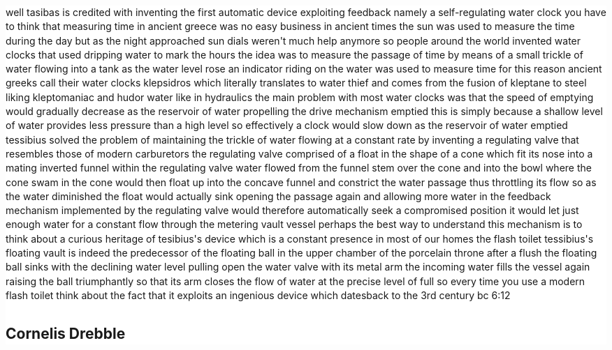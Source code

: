 well tasibas is credited with inventing the first automatic device exploiting feedback namely a self-regulating water clock you have to think that measuring time in ancient greece was no easy business in ancient times the sun was used to measure the time during the day but as the night approached sun dials weren't much help anymore so people around the world invented water clocks that used dripping water to mark the hours the idea was to measure the passage of time by means of a small trickle of water flowing into a tank as the water level rose an indicator riding on the water was used to measure time for this reason ancient greeks call their water clocks klepsidros which literally translates to water thief and comes from the fusion of kleptane to steel liking kleptomaniac and hudor water like in hydraulics the main problem with most water clocks was that the speed of emptying would gradually decrease as the reservoir of water propelling the drive mechanism emptied this is simply because a shallow level of water provides less pressure than a high level so effectively a clock would slow down as the reservoir of water emptied tessibius solved the problem of maintaining the trickle of water flowing at a constant rate by inventing a regulating valve that resembles those of modern carburetors the regulating valve comprised of a float in the shape of a cone which fit its nose into a mating inverted funnel within the regulating valve water flowed from the funnel stem over the cone and into the bowl where the cone swam in the cone would then float up into the concave funnel and constrict the water passage thus throttling its flow so as the water diminished the float would actually sink opening the passage again and allowing more water in the feedback mechanism implemented by the regulating valve would therefore automatically seek a compromised position it would let just enough water for a constant flow through the metering vault vessel perhaps the best way to understand this mechanism is to think about a curious heritage of tesibius's device which is a constant presence in most of our homes the flash toilet tessibius's floating vault is indeed the predecessor of the floating ball in the upper chamber of the porcelain throne after a flush the floating ball sinks with the declining water level pulling open the water valve with its metal arm the incoming water fills the vessel again raising the ball triumphantly so that its arm closes the flow of water at the precise level of full so every time you use a modern flash toilet think about the fact that it exploits an ingenious device which datesback to the 3rd century bc
6:12

## Cornelis Drebble
